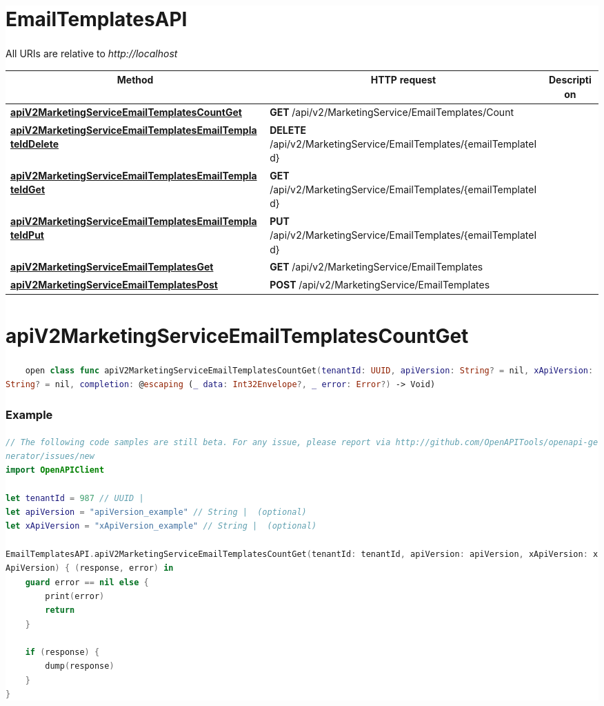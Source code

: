 # EmailTemplatesAPI

All URIs are relative to *http://localhost*

Method | HTTP request | Description
------------- | ------------- | -------------
[**apiV2MarketingServiceEmailTemplatesCountGet**](EmailTemplatesAPI.md#apiv2marketingserviceemailtemplatescountget) | **GET** /api/v2/MarketingService/EmailTemplates/Count | 
[**apiV2MarketingServiceEmailTemplatesEmailTemplateIdDelete**](EmailTemplatesAPI.md#apiv2marketingserviceemailtemplatesemailtemplateiddelete) | **DELETE** /api/v2/MarketingService/EmailTemplates/{emailTemplateId} | 
[**apiV2MarketingServiceEmailTemplatesEmailTemplateIdGet**](EmailTemplatesAPI.md#apiv2marketingserviceemailtemplatesemailtemplateidget) | **GET** /api/v2/MarketingService/EmailTemplates/{emailTemplateId} | 
[**apiV2MarketingServiceEmailTemplatesEmailTemplateIdPut**](EmailTemplatesAPI.md#apiv2marketingserviceemailtemplatesemailtemplateidput) | **PUT** /api/v2/MarketingService/EmailTemplates/{emailTemplateId} | 
[**apiV2MarketingServiceEmailTemplatesGet**](EmailTemplatesAPI.md#apiv2marketingserviceemailtemplatesget) | **GET** /api/v2/MarketingService/EmailTemplates | 
[**apiV2MarketingServiceEmailTemplatesPost**](EmailTemplatesAPI.md#apiv2marketingserviceemailtemplatespost) | **POST** /api/v2/MarketingService/EmailTemplates | 


# **apiV2MarketingServiceEmailTemplatesCountGet**
```swift
    open class func apiV2MarketingServiceEmailTemplatesCountGet(tenantId: UUID, apiVersion: String? = nil, xApiVersion: String? = nil, completion: @escaping (_ data: Int32Envelope?, _ error: Error?) -> Void)
```



### Example
```swift
// The following code samples are still beta. For any issue, please report via http://github.com/OpenAPITools/openapi-generator/issues/new
import OpenAPIClient

let tenantId = 987 // UUID | 
let apiVersion = "apiVersion_example" // String |  (optional)
let xApiVersion = "xApiVersion_example" // String |  (optional)

EmailTemplatesAPI.apiV2MarketingServiceEmailTemplatesCountGet(tenantId: tenantId, apiVersion: apiVersion, xApiVersion: xApiVersion) { (response, error) in
    guard error == nil else {
        print(error)
        return
    }

    if (response) {
        dump(response)
    }
}
```
